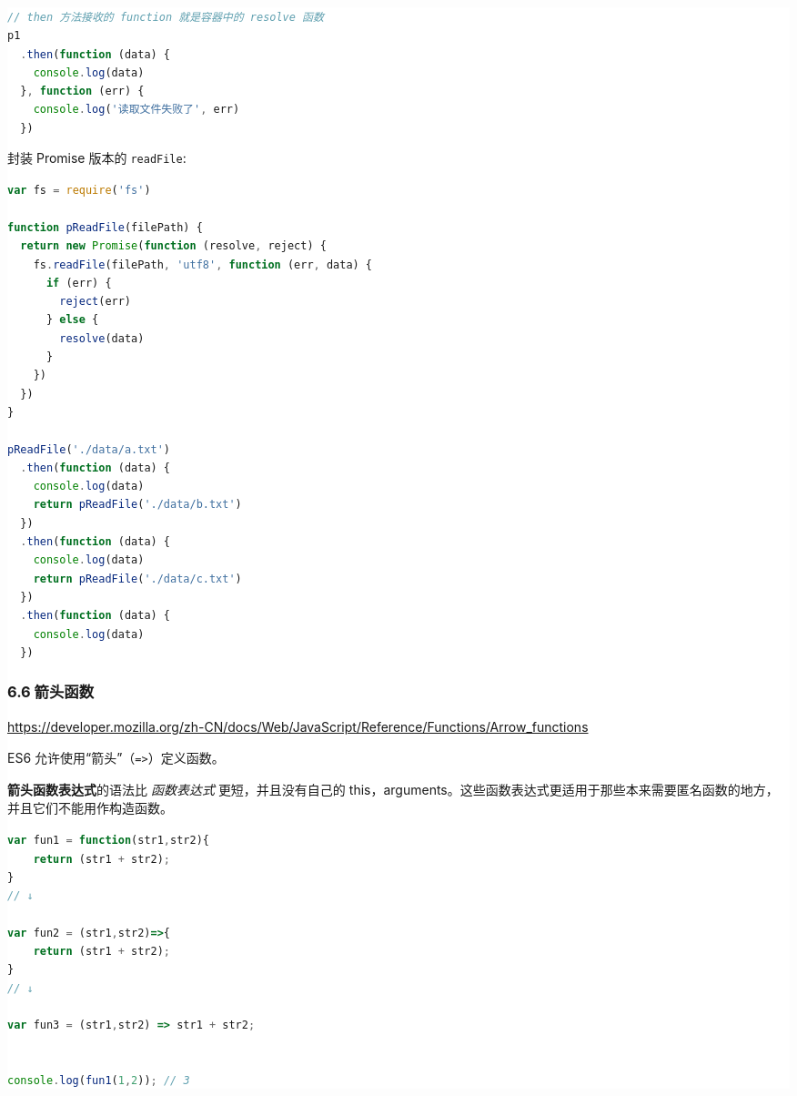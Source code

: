 ```js
// then 方法接收的 function 就是容器中的 resolve 函数
p1
  .then(function (data) {
    console.log(data)
  }, function (err) {
    console.log('读取文件失败了', err)
  })
```



封装 Promise 版本的 `readFile`:

```javascript
var fs = require('fs')

function pReadFile(filePath) {
  return new Promise(function (resolve, reject) {
    fs.readFile(filePath, 'utf8', function (err, data) {
      if (err) {
        reject(err)
      } else {
        resolve(data)
      }
    })
  })
}

pReadFile('./data/a.txt')
  .then(function (data) {
    console.log(data)
    return pReadFile('./data/b.txt')
  })
  .then(function (data) {
    console.log(data)
    return pReadFile('./data/c.txt')
  })
  .then(function (data) {
    console.log(data)
  })

```



### 6.6 箭头函数

https://developer.mozilla.org/zh-CN/docs/Web/JavaScript/Reference/Functions/Arrow_functions

ES6 允许使用“箭头”（`=>`）定义函数。

**箭头函数表达式**的语法比 *函数表达式* 更短，并且没有自己的 this，arguments。这些函数表达式更适用于那些本来需要匿名函数的地方，并且它们不能用作构造函数。

```js
var fun1 = function(str1,str2){
    return (str1 + str2);
}
// ↓ 

var fun2 = (str1,str2)=>{
    return (str1 + str2);
}
// ↓ 

var fun3 = (str1,str2) => str1 + str2;


console.log(fun1(1,2)); // 3
```